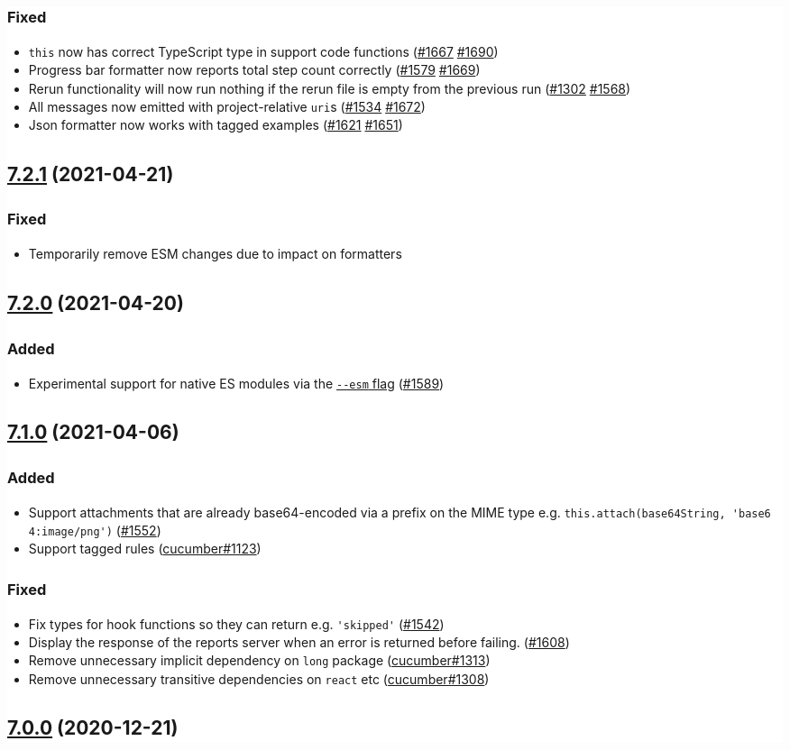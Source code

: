 ### Fixed

* `this` now has correct TypeScript type in support code functions ([#1667](https://github.com/cucumber/cucumber-js/issues/1667) [#1690](https://github.com/cucumber/cucumber-js/pull/1690))
* Progress bar formatter now reports total step count correctly ([#1579](https://github.com/cucumber/cucumber-js/issues/1579)
  [#1669](https://github.com/cucumber/cucumber-js/pull/1669))
* Rerun functionality will now run nothing if the rerun file is empty from the previous run ([#1302](https://github.com/cucumber/cucumber-js/issues/1302) [#1568](https://github.com/cucumber/cucumber-js/pull/1568))
* All messages now emitted with project-relative `uri`s
  ([#1534](https://github.com/cucumber/cucumber-js/issues/1534)
  [#1672](https://github.com/cucumber/cucumber-js/pull/1672))
* Json formatter now works with tagged examples
  ([#1621](https://github.com/cucumber/cucumber-js/issues/1621)
   [#1651](https://github.com/cucumber/cucumber-js/pull/1651))

## [7.2.1] (2021-04-21)

### Fixed

* Temporarily remove ESM changes due to impact on formatters

## [7.2.0] (2021-04-20)

### Added

* Experimental support for native ES modules via the [`--esm` flag](./docs/cli.md#es-modules-experimental-nodejs-12) ([#1589](https://github.com/cucumber/cucumber-js/pull/1589))

## [7.1.0] (2021-04-06)

### Added

- Support attachments that are already base64-encoded via a prefix on the MIME type e.g. `this.attach(base64String, 'base64:image/png')` ([#1552](https://github.com/cucumber/cucumber-js/pull/1552))
- Support tagged rules ([cucumber#1123](https://github.com/cucumber/cucumber/issues/1123))

### Fixed

* Fix types for hook functions so they can return e.g. `'skipped'` ([#1542](https://github.com/cucumber/cucumber-js/pull/1542))
* Display the response of the reports server when an error is returned before failing. ([#1608](https://github.com/cucumber/cucumber-js/pull/1608))
* Remove unnecessary implicit dependency on `long` package ([cucumber#1313](https://github.com/cucumber/cucumber/pull/1313))
* Remove unnecessary transitive dependencies on `react` etc ([cucumber#1308](https://github.com/cucumber/cucumber/pull/1308))

## [7.0.0] (2020-12-21)


[Unreleased]:   https://github.com/cucumber/cucumber-js/compare/v7.3.0...master
[7.3.0]:        https://github.com/cucumber/cucumber-js/compare/7.3.0-rc.0...7.0.0
[7.2.1]:        https://github.com/cucumber/cucumber-js/compare/7.2.1-rc.0...7.0.0
[7.2.0]:        https://github.com/cucumber/cucumber-js/compare/7.2.0-rc.0...7.0.0
[7.1.0]:        https://github.com/cucumber/cucumber-js/compare/7.1.0-rc.0...7.0.0
[7.0.0]:        https://github.com/cucumber/cucumber-js/compare/7.0.0-rc.0...v7.0.0
[7.0.0-rc.0]:   https://github.com/cucumber/cucumber-js/compare/v6.0.5...v7.0.0-rc.0
[6.0.5]:        https://github.com/cucumber/cucumber-js/compare/v6.0.4...v6.0.5
[6.0.4]:        https://github.com/cucumber/cucumber-js/compare/v6.0.3...v6.0.4
[6.0.3]:        https://github.com/cucumber/cucumber-js/compare/v6.0.2...v6.0.3
[6.0.2]:        https://github.com/cucumber/cucumber-js/compare/v6.0.1...v6.0.2
[6.0.1]:        https://github.com/cucumber/cucumber-js/compare/v6.0.0...v6.0.1
[6.0.0]:        https://github.com/cucumber/cucumber-js/compare/v5.1.0...v6.0.0
[5.1.0]:        https://github.com/cucumber/cucumber-js/compare/v5.0.3...v5.1.0
[5.0.3]:        https://github.com/cucumber/cucumber-js/compare/v5.0.2...v5.0.3
[5.0.2]:        https://github.com/cucumber/cucumber-js/compare/v5.0.1...v5.0.2
[5.0.1]:        https://github.com/cucumber/cucumber-js/compare/v4.2.1...v5.0.1
[4.2.1]:        https://github.com/cucumber/cucumber-js/compare/v4.2.0...v4.2.1
[4.2.0]:        https://github.com/cucumber/cucumber-js/compare/v4.1.0...v4.2.0
[4.1.0]:        https://github.com/cucumber/cucumber-js/compare/v4.0.0...v4.1.0
[4.0.0]:        https://github.com/cucumber/cucumber-js/compare/v3.2.1...v4.0.0
[3.2.1]:        https://github.com/cucumber/cucumber-js/compare/v3.2.0...v3.2.1
[3.2.0]:        https://github.com/cucumber/cucumber-js/compare/v3.1.0...v3.2.0
[3.1.0]:        https://github.com/cucumber/cucumber-js/compare/v3.0.6...v3.1.0
[3.0.6]:        https://github.com/cucumber/cucumber-js/compare/v3.0.5...v3.0.6
[3.0.5]:        https://github.com/cucumber/cucumber-js/compare/v3.0.4...v3.0.5
[3.0.4]:        https://github.com/cucumber/cucumber-js/compare/v3.0.3...v3.0.4
[3.0.3]:        https://github.com/cucumber/cucumber-js/compare/v3.0.2...v3.0.3
[3.0.2]:        https://github.com/cucumber/cucumber-js/compare/v3.0.1...v3.0.2
[3.0.1]:        https://github.com/cucumber/cucumber-js/compare/v3.0.0...v3.0.1
[3.0.0]:        https://github.com/cucumber/cucumber-js/compare/v2.3.1...v3.0.0
[2.3.1]:        https://github.com/cucumber/cucumber-js/compare/v2.3.0...v2.3.1
[2.3.0]:        https://github.com/cucumber/cucumber-js/compare/v2.2.0...v2.3.0
[2.2.0]:        https://github.com/cucumber/cucumber-js/compare/v2.1.0...v2.2.0
[2.1.0]:        https://github.com/cucumber/cucumber-js/compare/v2.0.0-rc.9...v2.1.0
[1.3.3]:        https://github.com/cucumber/cucumber-js/compare/v1.3.2...v1.3.3
[1.3.2]:        https://github.com/cucumber/cucumber-js/compare/v1.3.1...v1.3.2
[1.3.1]:        https://github.com/cucumber/cucumber-js/compare/v1.3.0...v1.3.1
[1.3.0]:        https://github.com/cucumber/cucumber-js/compare/v1.2.2...v1.3.0
[1.2.2]:        https://github.com/cucumber/cucumber-js/compare/v1.2.1...v1.2.2
[1.2.1]:        https://github.com/cucumber/cucumber-js/compare/v1.2.0...v1.2.1
[1.2.0]:        https://github.com/cucumber/cucumber-js/compare/v1.1.0...v1.2.0
[1.1.0]:        https://github.com/cucumber/cucumber-js/compare/v1.0.0...v1.1.0
[1.0.0]:        https://github.com/cucumber/cucumber-js/compare/v0.10.4...v1.0.0
[0.10.4]:       https://github.com/cucumber/cucumber-js/compare/v0.10.3...v0.10.4
[0.10.3]:       https://github.com/cucumber/cucumber-js/compare/v0.10.2...v0.10.3
[0.10.2]:       https://github.com/cucumber/cucumber-js/compare/v0.10.1...v0.10.2
[0.10.1]:       https://github.com/cucumber/cucumber-js/compare/v0.10.0...v0.10.1
[0.10.0]:       https://github.com/cucumber/cucumber-js/compare/v0.9.5...v0.10.0
[0.9.5]:        https://github.com/cucumber/cucumber-js/compare/v0.9.4...v0.9.5
[0.9.4]:        https://github.com/cucumber/cucumber-js/compare/v0.9.3...v0.9.4
[0.9.3]:        https://github.com/cucumber/cucumber-js/compare/v0.9.2...v0.9.3
[0.9.2]:        https://github.com/cucumber/cucumber-js/compare/v0.9.1...v0.9.2
[0.9.1]:        https://github.com/cucumber/cucumber-js/compare/v0.9.0...v0.9.1
[0.9.0]:        https://github.com/cucumber/cucumber-js/compare/v0.8.1...v0.9.0
